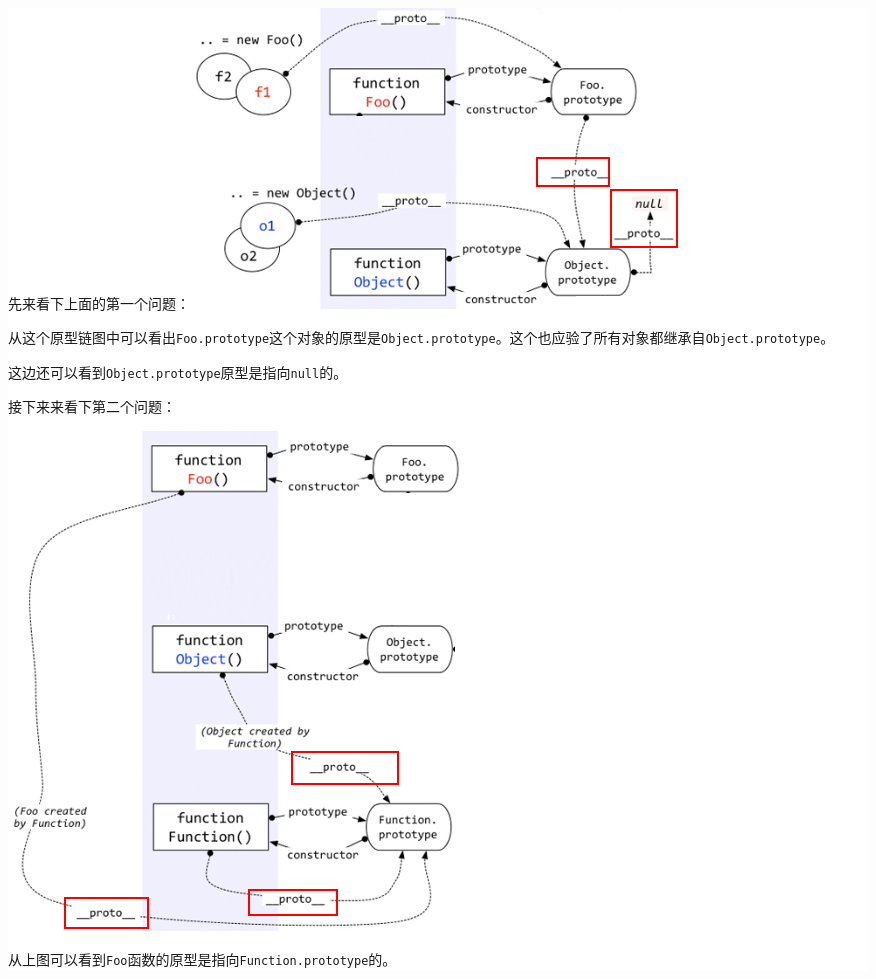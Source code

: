 先来看下上面的第一个问题：
![](./images/prototype_2.png)

从这个原型链图中可以看出``Foo.prototype``这个对象的原型是``Object.prototype``。这个也应验了所有对象都继承自``Object.prototype``。

这边还可以看到``Object.prototype``原型是指向``null``的。

接下来来看下第二个问题：

![](./images/prototype_3.png)

从上图可以看到``Foo``函数的原型是指向``Function.prototype``的。
